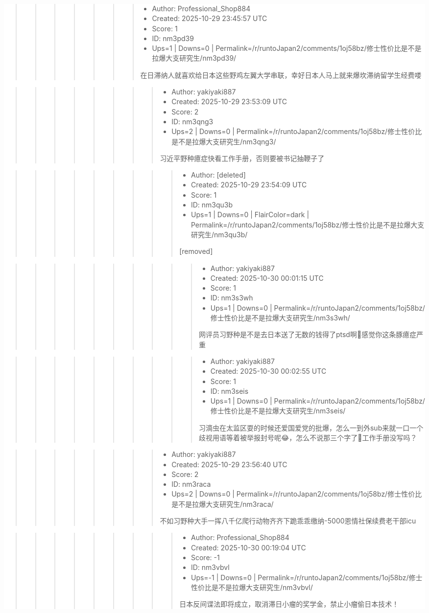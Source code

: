 >>>>>>> - Author: Professional_Shop884
>>>>>>> - Created: 2025-10-29 23:45:57 UTC
>>>>>>> - Score: 1
>>>>>>> - ID: nm3pd39
>>>>>>> - Ups=1 | Downs=0 | Permalink=/r/runtoJapan2/comments/1oj58bz/修士性价比是不是拉爆大支研究生/nm3pd39/
>>>>>>>
>>>>>>> 在日滞纳人就喜欢给日本这些野鸡左翼大学串联，幸好日本人马上就来爆坎滞纳留学生经费喽

>>>>>>>> - Author: yakiyaki887
>>>>>>>> - Created: 2025-10-29 23:53:09 UTC
>>>>>>>> - Score: 2
>>>>>>>> - ID: nm3qng3
>>>>>>>> - Ups=2 | Downs=0 | Permalink=/r/runtoJapan2/comments/1oj58bz/修士性价比是不是拉爆大支研究生/nm3qng3/
>>>>>>>>
>>>>>>>> 习近平野种癔症快看工作手册，否则要被书记抽鞭子了

>>>>>>>>> - Author: [deleted]
>>>>>>>>> - Created: 2025-10-29 23:54:09 UTC
>>>>>>>>> - Score: 1
>>>>>>>>> - ID: nm3qu3b
>>>>>>>>> - Ups=1 | Downs=0 | FlairColor=dark | Permalink=/r/runtoJapan2/comments/1oj58bz/修士性价比是不是拉爆大支研究生/nm3qu3b/
>>>>>>>>>
>>>>>>>>> [removed]

>>>>>>>>>> - Author: yakiyaki887
>>>>>>>>>> - Created: 2025-10-30 00:01:15 UTC
>>>>>>>>>> - Score: 1
>>>>>>>>>> - ID: nm3s3wh
>>>>>>>>>> - Ups=1 | Downs=0 | Permalink=/r/runtoJapan2/comments/1oj58bz/修士性价比是不是拉爆大支研究生/nm3s3wh/
>>>>>>>>>>
>>>>>>>>>> 网评员习野种是不是去日本送了无数的钱得了ptsd啊🤣感觉你这条豚癔症严重

>>>>>>>>>> - Author: yakiyaki887
>>>>>>>>>> - Created: 2025-10-30 00:02:55 UTC
>>>>>>>>>> - Score: 1
>>>>>>>>>> - ID: nm3seis
>>>>>>>>>> - Ups=1 | Downs=0 | Permalink=/r/runtoJapan2/comments/1oj58bz/修士性价比是不是拉爆大支研究生/nm3seis/
>>>>>>>>>>
>>>>>>>>>> 习滴虫在太监区耍的时候还爱国爱党的批爆，怎么一到外sub来就一口一个歧视用语等着被举报封号呢😂，怎么不说那三个字了🤣工作手册没写吗？

>>>>>>>> - Author: yakiyaki887
>>>>>>>> - Created: 2025-10-29 23:56:40 UTC
>>>>>>>> - Score: 2
>>>>>>>> - ID: nm3raca
>>>>>>>> - Ups=2 | Downs=0 | Permalink=/r/runtoJapan2/comments/1oj58bz/修士性价比是不是拉爆大支研究生/nm3raca/
>>>>>>>>
>>>>>>>> 不如习野种大手一挥八千亿爬行动物齐齐下跪乖乖缴纳-5000恩情社保续费老干部icu

>>>>>>>>> - Author: Professional_Shop884
>>>>>>>>> - Created: 2025-10-30 00:19:04 UTC
>>>>>>>>> - Score: -1
>>>>>>>>> - ID: nm3vbvl
>>>>>>>>> - Ups=-1 | Downs=0 | Permalink=/r/runtoJapan2/comments/1oj58bz/修士性价比是不是拉爆大支研究生/nm3vbvl/
>>>>>>>>>
>>>>>>>>> 日本反间谍法即将成立，取消滞日小瘤的奖学金，禁止小瘤偷日本技术！
